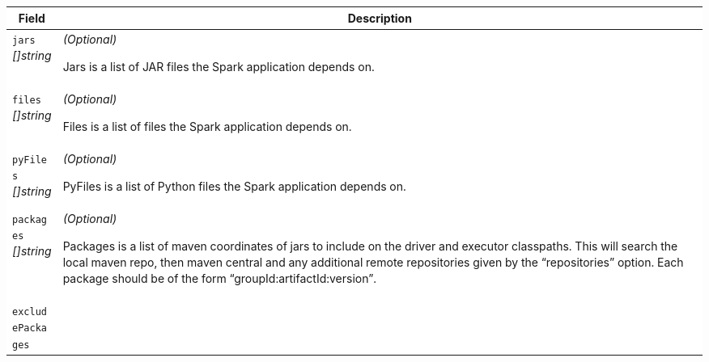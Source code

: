 </div>
<table>
<thead>
<tr>
<th>Field</th>
<th>Description</th>
</tr>
</thead>
<tbody>
<tr>
<td>
<code>jars</code><br/>
<em>
[]string
</em>
</td>
<td>
<em>(Optional)</em>
<p>Jars is a list of JAR files the Spark application depends on.</p>
</td>
</tr>
<tr>
<td>
<code>files</code><br/>
<em>
[]string
</em>
</td>
<td>
<em>(Optional)</em>
<p>Files is a list of files the Spark application depends on.</p>
</td>
</tr>
<tr>
<td>
<code>pyFiles</code><br/>
<em>
[]string
</em>
</td>
<td>
<em>(Optional)</em>
<p>PyFiles is a list of Python files the Spark application depends on.</p>
</td>
</tr>
<tr>
<td>
<code>packages</code><br/>
<em>
[]string
</em>
</td>
<td>
<em>(Optional)</em>
<p>Packages is a list of maven coordinates of jars to include on the driver and executor
classpaths. This will search the local maven repo, then maven central and any additional
remote repositories given by the &ldquo;repositories&rdquo; option.
Each package should be of the form &ldquo;groupId:artifactId:version&rdquo;.</p>
</td>
</tr>
<tr>
<td>
<code>excludePackages</code><br/>
<em>